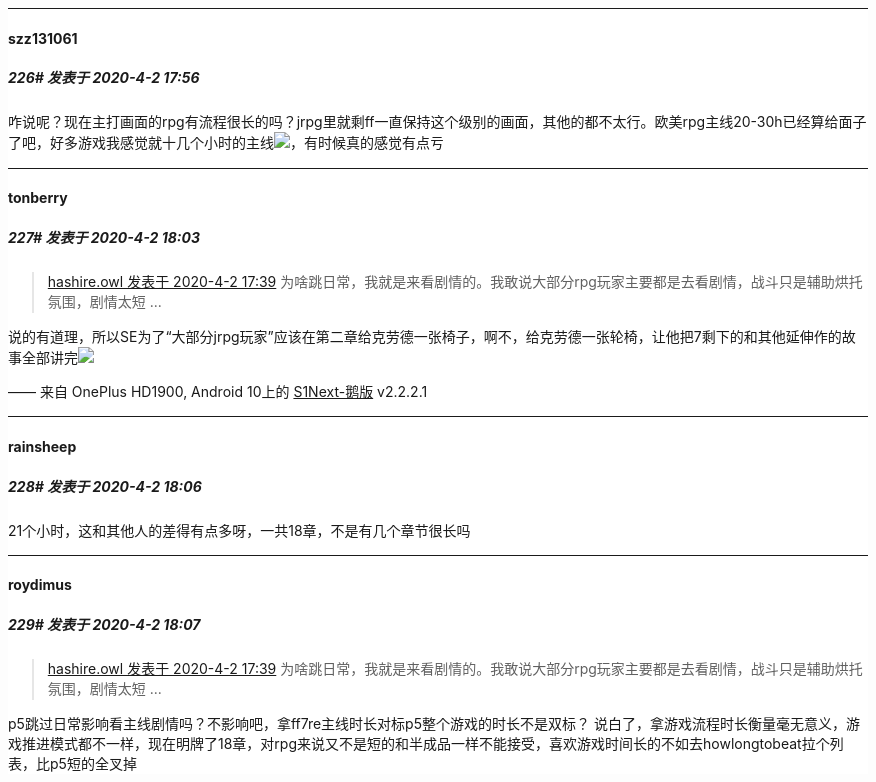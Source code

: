 





-----

####  szz131061  
##### 226#       发表于 2020-4-2 17:56




咋说呢？现在主打画面的rpg有流程很长的吗？jrpg里就剩ff一直保持这个级别的画面，其他的都不太行。欧美rpg主线20-30h已经算给面子了吧，好多游戏我感觉就十几个小时的主线<img src="https://static.saraba1st.com/image/smiley/face2017/018.png" referrerpolicy="no-referrer">，有时候真的感觉有点亏







-----

####  tonberry  
##### 227#       发表于 2020-4-2 18:03



<blockquote><a href="httphttps://bbs.saraba1st.com/2b/forum.php?mod=redirect&amp;goto=findpost&amp;pid=46957826&amp;ptid=1921682" target="_blank">hashire.owl 发表于 2020-4-2 17:39</a>
为啥跳日常，我就是来看剧情的。我敢说大部分rpg玩家主要都是去看剧情，战斗只是辅助烘托氛围，剧情太短 ...</blockquote>
说的有道理，所以SE为了“大部分jrpg玩家”应该在第二章给克劳德一张椅子，啊不，给克劳德一张轮椅，让他把7剩下的和其他延伸作的故事全部讲完<img src="https://static.saraba1st.com/image/smiley/face2017/057.png" referrerpolicy="no-referrer">

—— 来自 OnePlus HD1900, Android 10上的 [S1Next-鹅版](https://github.com/ykrank/S1-Next/releases) v2.2.2.1







-----

####  rainsheep  
##### 228#       发表于 2020-4-2 18:06




21个小时，这和其他人的差得有点多呀，一共18章，不是有几个章节很长吗







-----

####  roydimus  
##### 229#       发表于 2020-4-2 18:07



<blockquote><a href="httphttps://bbs.saraba1st.com/2b/forum.php?mod=redirect&amp;goto=findpost&amp;pid=46957826&amp;ptid=1921682" target="_blank">hashire.owl 发表于 2020-4-2 17:39</a>
为啥跳日常，我就是来看剧情的。我敢说大部分rpg玩家主要都是去看剧情，战斗只是辅助烘托氛围，剧情太短 ...</blockquote>
p5跳过日常影响看主线剧情吗？不影响吧，拿ff7re主线时长对标p5整个游戏的时长不是双标？
说白了，拿游戏流程时长衡量毫无意义，游戏推进模式都不一样，现在明牌了18章，对rpg来说又不是短的和半成品一样不能接受，喜欢游戏时间长的不如去howlongtobeat拉个列表，比p5短的全叉掉

